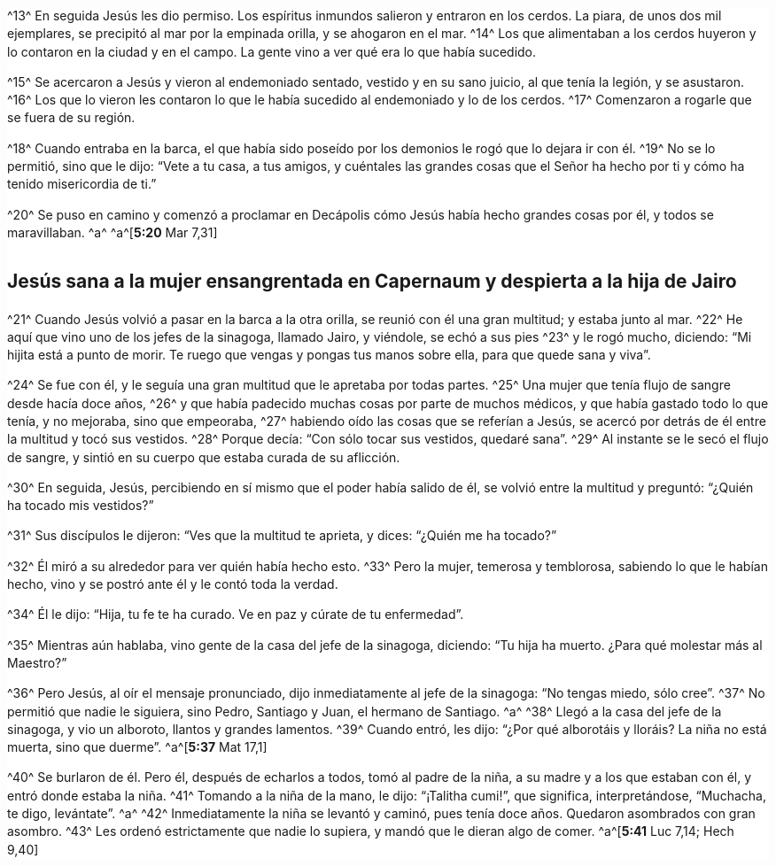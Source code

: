 ^13^ En seguida Jesús les dio permiso. Los espíritus inmundos salieron y entraron en los cerdos. La piara, de unos dos mil ejemplares, se precipitó al mar por la empinada orilla, y se ahogaron en el mar. ^14^ Los que alimentaban a los cerdos huyeron y lo contaron en la ciudad y en el campo. La gente vino a ver qué era lo que había sucedido. 

^15^ Se acercaron a Jesús y vieron al endemoniado sentado, vestido y en su sano juicio, al que tenía la legión, y se asustaron. ^16^ Los que lo vieron les contaron lo que le había sucedido al endemoniado y lo de los cerdos. ^17^ Comenzaron a rogarle que se fuera de su región. 

^18^ Cuando entraba en la barca, el que había sido poseído por los demonios le rogó que lo dejara ir con él. ^19^ No se lo permitió, sino que le dijo: “Vete a tu casa, a tus amigos, y cuéntales las grandes cosas que el Señor ha hecho por ti y cómo ha tenido misericordia de ti.” 

^20^ Se puso en camino y comenzó a proclamar en Decápolis cómo Jesús había hecho grandes cosas por él, y todos se maravillaban. ^a^ 
^a^[**5:20** Mar 7,31]

## Jesús sana a la mujer ensangrentada en Capernaum y despierta a la hija de Jairo
^21^ Cuando Jesús volvió a pasar en la barca a la otra orilla, se reunió con él una gran multitud; y estaba junto al mar. ^22^ He aquí que vino uno de los jefes de la sinagoga, llamado Jairo, y viéndole, se echó a sus pies ^23^ y le rogó mucho, diciendo: “Mi hijita está a punto de morir. Te ruego que vengas y pongas tus manos sobre ella, para que quede sana y viva”. 

^24^ Se fue con él, y le seguía una gran multitud que le apretaba por todas partes. ^25^ Una mujer que tenía flujo de sangre desde hacía doce años, ^26^ y que había padecido muchas cosas por parte de muchos médicos, y que había gastado todo lo que tenía, y no mejoraba, sino que empeoraba, ^27^ habiendo oído las cosas que se referían a Jesús, se acercó por detrás de él entre la multitud y tocó sus vestidos. ^28^ Porque decía: “Con sólo tocar sus vestidos, quedaré sana”. ^29^ Al instante se le secó el flujo de sangre, y sintió en su cuerpo que estaba curada de su aflicción. 

^30^ En seguida, Jesús, percibiendo en sí mismo que el poder había salido de él, se volvió entre la multitud y preguntó: “¿Quién ha tocado mis vestidos?” 

^31^ Sus discípulos le dijeron: “Ves que la multitud te aprieta, y dices: “¿Quién me ha tocado?” 

^32^ Él miró a su alrededor para ver quién había hecho esto. ^33^ Pero la mujer, temerosa y temblorosa, sabiendo lo que le habían hecho, vino y se postró ante él y le contó toda la verdad. 

^34^ Él le dijo: “Hija, tu fe te ha curado. Ve en paz y cúrate de tu enfermedad”. 

^35^ Mientras aún hablaba, vino gente de la casa del jefe de la sinagoga, diciendo: “Tu hija ha muerto. ¿Para qué molestar más al Maestro?” 

^36^ Pero Jesús, al oír el mensaje pronunciado, dijo inmediatamente al jefe de la sinagoga: “No tengas miedo, sólo cree”. ^37^ No permitió que nadie le siguiera, sino Pedro, Santiago y Juan, el hermano de Santiago. ^a^ ^38^ Llegó a la casa del jefe de la sinagoga, y vio un alboroto, llantos y grandes lamentos. ^39^ Cuando entró, les dijo: “¿Por qué alborotáis y lloráis? La niña no está muerta, sino que duerme”. 
^a^[**5:37** Mat 17,1]

^40^ Se burlaron de él. Pero él, después de echarlos a todos, tomó al padre de la niña, a su madre y a los que estaban con él, y entró donde estaba la niña. ^41^ Tomando a la niña de la mano, le dijo: “¡Talitha cumi!”, que significa, interpretándose, “Muchacha, te digo, levántate”. ^a^ ^42^ Inmediatamente la niña se levantó y caminó, pues tenía doce años. Quedaron asombrados con gran asombro. ^43^ Les ordenó estrictamente que nadie lo supiera, y mandó que le dieran algo de comer.
^a^[**5:41** Luc 7,14; Hech 9,40]
